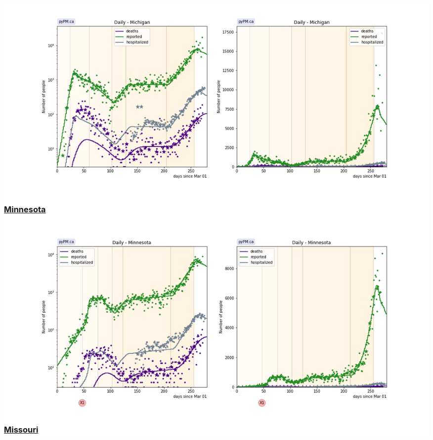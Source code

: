![mi](img/mi_2_5_1129.png)

### [Minnesota](img/mn_2_5_1129.pdf)

![mn](img/mn_2_5_1129.png)

### [Missouri](img/mo_2_5_1129.pdf)
